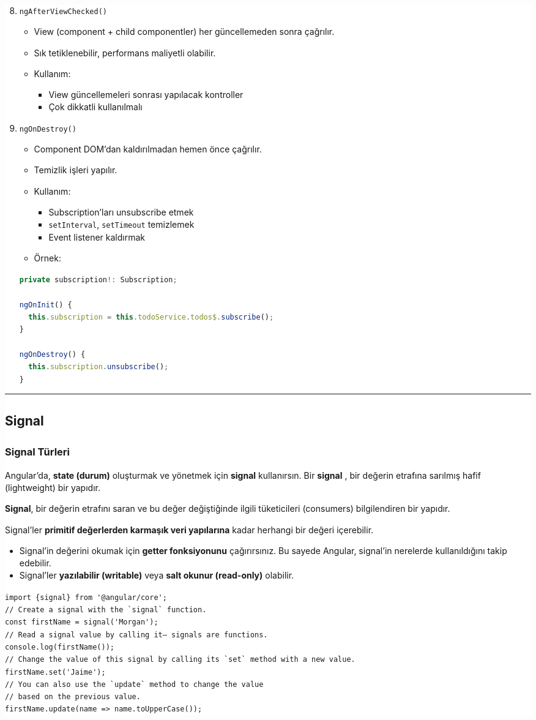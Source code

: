8. `ngAfterViewChecked()`

   * View (component + child componentler) her güncellemeden sonra çağrılır.
   * Sık tetiklenebilir, performans maliyetli olabilir.
   * Kullanım:

     * View güncellemeleri sonrası yapılacak kontroller
     * Çok dikkatli kullanılmalı

9. `ngOnDestroy()`

   * Component DOM’dan kaldırılmadan hemen önce çağrılır.

   * Temizlik işleri yapılır.

   * Kullanım:

     * Subscription’ları unsubscribe etmek
     * `setInterval`, `setTimeout` temizlemek
     * Event listener kaldırmak

   * Örnek:

   ```ts
   private subscription!: Subscription;

   ngOnInit() {
     this.subscription = this.todoService.todos$.subscribe();
   }

   ngOnDestroy() {
     this.subscription.unsubscribe();
   }
   ```

---


## Signal

### Signal Türleri

Angular’da, **state (durum)** oluşturmak ve yönetmek için **signal** kullanırsın. Bir **signal** , bir değerin etrafına sarılmış hafif (lightweight) bir yapıdır.

**Signal**, bir değerin etrafını saran ve bu değer değiştiğinde ilgili tüketicileri (consumers) bilgilendiren bir yapıdır.

Signal’ler **primitif değerlerden karmaşık veri yapılarına** kadar herhangi bir değeri içerebilir.

- Signal’in değerini okumak için **getter fonksiyonunu** çağırırsınız. Bu sayede Angular, signal’in nerelerde kullanıldığını takip edebilir.
- Signal’ler **yazılabilir (writable)** veya **salt okunur (read-only)** olabilir.

```tsx
import {signal} from '@angular/core';
// Create a signal with the `signal` function.
const firstName = signal('Morgan');
// Read a signal value by calling it— signals are functions.
console.log(firstName());
// Change the value of this signal by calling its `set` method with a new value.
firstName.set('Jaime');
// You can also use the `update` method to change the value
// based on the previous value.
firstName.update(name => name.toUpperCase());
```
